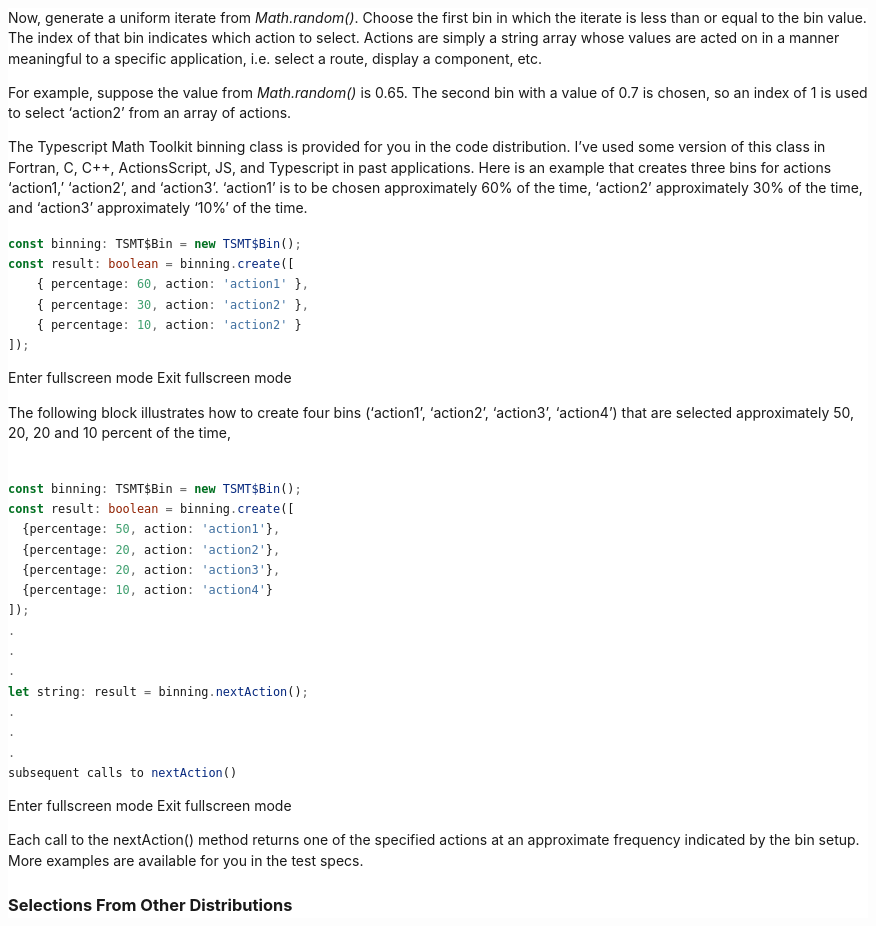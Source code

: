 Now, generate a uniform iterate from _Math.random()_. Choose the first bin in which the iterate is less than or equal to the bin value. The index of that bin indicates which action to select. Actions are simply a string array whose values are acted on in a manner meaningful to a specific application, i.e. select a route, display a component, etc.

For example, suppose the value from _Math.random()_ is 0.65. The second bin with a value of 0.7 is chosen, so an index of 1 is used to select ‘action2’ from an array of actions.

The Typescript Math Toolkit binning class is provided for you in the code distribution. I’ve used some version of this class in Fortran, C, C++, ActionsScript, JS, and Typescript in past applications. Here is an example that creates three bins for actions ‘action1,’ ‘action2’, and ‘action3’. ‘action1’ is to be chosen approximately 60% of the time, ‘action2’ approximately 30% of the time, and ‘action3’ approximately ‘10%’ of the time.

```typescript
const binning: TSMT$Bin = new TSMT$Bin();
const result: boolean = binning.create([
    { percentage: 60, action: 'action1' },
    { percentage: 30, action: 'action2' },
    { percentage: 10, action: 'action2' }
]);
```

Enter fullscreen mode Exit fullscreen mode

The following block illustrates how to create four bins (‘action1’, ‘action2’, ‘action3’, ‘action4’) that are selected approximately 50, 20, 20 and 10 percent of the time,

```typescript

const binning: TSMT$Bin = new TSMT$Bin();
const result: boolean = binning.create([
  {percentage: 50, action: 'action1'},
  {percentage: 20, action: 'action2'},
  {percentage: 20, action: 'action3'},
  {percentage: 10, action: 'action4'}
]);
.
.
.
let string: result = binning.nextAction();
.
.
.
subsequent calls to nextAction()
```

Enter fullscreen mode Exit fullscreen mode

Each call to the nextAction() method returns one of the specified actions at an approximate frequency indicated by the bin setup. More examples are available for you in the test specs.

### [](https://dev.to/ngconf/random-thoughts-on-randomization-in-typescript-57no#selections-from-other-distributions)**Selections From Other Distributions**
